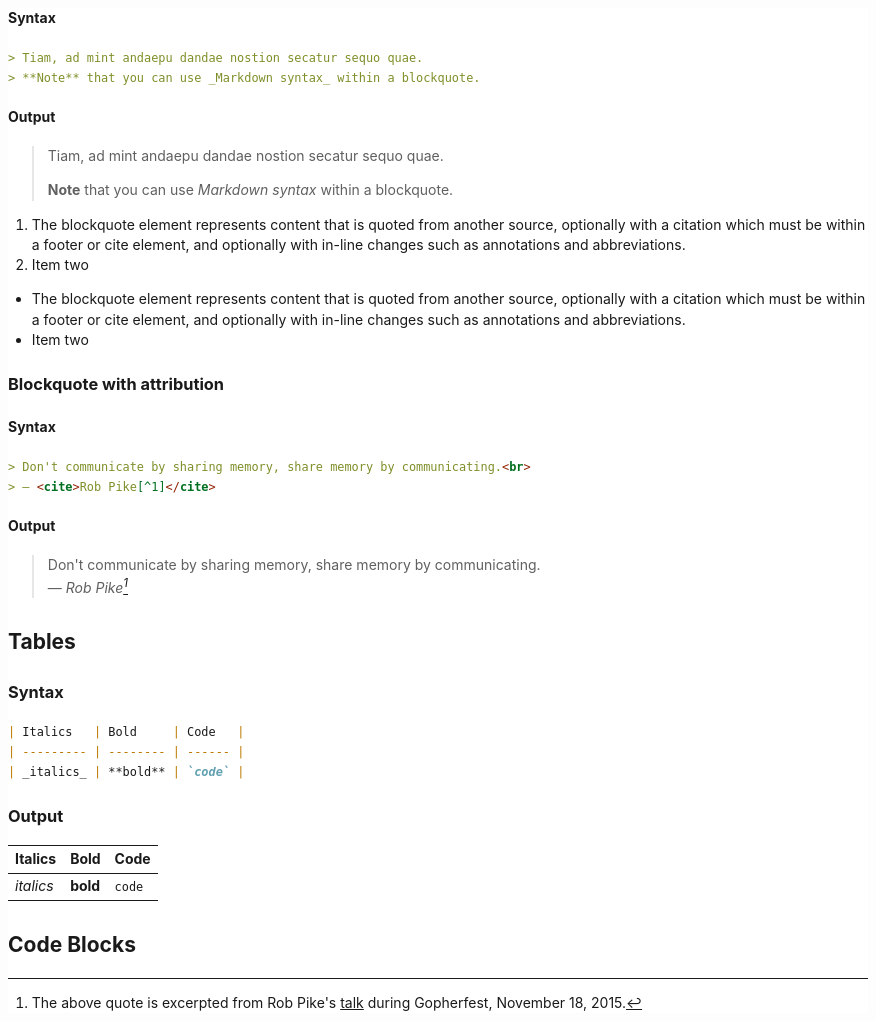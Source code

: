 #### Syntax

```markdown
> Tiam, ad mint andaepu dandae nostion secatur sequo quae.  
> **Note** that you can use _Markdown syntax_ within a blockquote.
```

#### Output

> Tiam, ad mint andaepu dandae nostion secatur sequo quae.  
>   
> **Note** that you can use _Markdown syntax_ within a blockquote.

1. The blockquote element represents content that is quoted from another source, optionally with a citation which must be within a footer or cite element, and optionally with in-line changes such as annotations and abbreviations.
2. Item two

- The blockquote element represents content that is quoted from another source, optionally with a citation which must be within a footer or cite element, and optionally with in-line changes such as annotations and abbreviations.
- Item two

### Blockquote with attribution

#### Syntax

```markdown
> Don't communicate by sharing memory, share memory by communicating.<br>
> — <cite>Rob Pike[^1]</cite>
```

#### Output

> Don't communicate by sharing memory, share memory by communicating.<br>
> — <cite>Rob Pike[^1]</cite>

[^1]: The above quote is excerpted from Rob Pike's [talk](https://www.youtube.com/watch?v=PAAkCSZUG1c) during Gopherfest, November 18, 2015.

## Tables

### Syntax

```markdown
| Italics   | Bold     | Code   |
| --------- | -------- | ------ |
| _italics_ | **bold** | `code` |
```

### Output

| Italics   | Bold     | Code   |
| --------- | -------- | ------ |
| _italics_ | **bold** | `code` |

## Code Blocks
